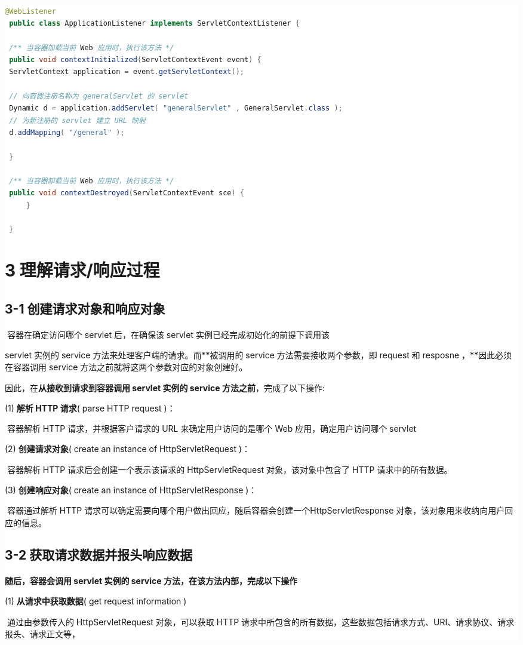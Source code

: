 

```java
@WebListener
 public class ApplicationListener implements ServletContextListener {
 
 /** 当容器加载当前 Web 应用时，执行该方法 */
 public void contextInitialized(ServletContextEvent event) {
 ServletContext application = event.getServletContext();
 
 // 向容器注册名称为 generalServlet 的 servlet
 Dynamic d = application.addServlet( "generalServlet" , GeneralServlet.class );
 // 为新注册的 servlet 建立 URL 映射
 d.addMapping( "/general" );
 
 }
 
 /** 当容器卸载当前 Web 应用时，执行该方法 */
 public void contextDestroyed(ServletContextEvent sce) {
	 }
 
 }
```

# 3 理解请求/响应过程

## 3-1 创建请求对象和响应对象

​	容器在确定访问哪个 servlet 后，在确保该 servlet 实例已经完成初始化的前提下调用该

servlet 实例的 service 方法来处理客户端的请求。而**被调用的 service 方法需要接收两个参数，即 request 和 resposne ，**因此必须在容器调用 service 方法之前就将这两个参数对应的对象创建好。

因此，在**从接收到请求到容器调用 servlet 实例的 service 方法之前**，完成了以下操作:

(1) **解析 HTTP 请求**( parse HTTP request )：

​	容器解析 HTTP 请求，并根据客户请求的 URL 来确定用户访问的是哪个 Web 应用，确定用户访问哪个 servlet 

(2) **创建请求对象**( create an instance of HttpServletRequest )：

​	容器解析 HTTP 请求后会创建一个表示该请求的 HttpServletRequest 对象，该对象中包含了 HTTP 请求中的所有数据。

(3) **创建响应对象**( create an instance of HttpServletResponse )：

​	容器通过解析 HTTP 请求可以确定需要向哪个用户做出回应，随后容器会创建一个HttpServletResponse 对象，该对象用来收纳向用户回应的信息。



## 3-2 获取请求数据并报头响应数据

**随后，容器会调用 servlet 实例的 service 方法，在该方法内部，完成以下操作**

(1) **从请求中获取数据**( get request information )

​	通过由参数传入的 HttpServletRequest 对象，可以获取 HTTP 请求中所包含的所有数据，这些数据包括请求方式、URI、请求协议、请求报头、请求正文等，
